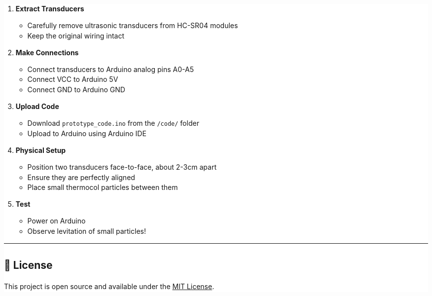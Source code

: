 1. **Extract Transducers**
   - Carefully remove ultrasonic transducers from HC-SR04 modules
   - Keep the original wiring intact

2. **Make Connections**
   - Connect transducers to Arduino analog pins A0-A5
   - Connect VCC to Arduino 5V
   - Connect GND to Arduino GND

3. **Upload Code**
   - Download `prototype_code.ino` from the `/code/` folder
   - Upload to Arduino using Arduino IDE

4. **Physical Setup**
   - Position two transducers face-to-face, about 2-3cm apart
   - Ensure they are perfectly aligned
   - Place small thermocol particles between them

5. **Test**
   - Power on Arduino
   - Observe levitation of small particles!

---

## 📄 License

This project is open source and available under the [MIT License](LICENSE).
